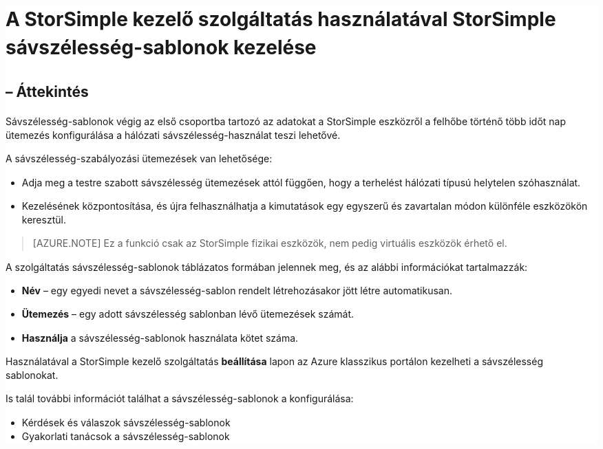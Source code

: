<properties
   pageTitle="A StorSimple sávszélesség-sablonok kezelése |} Microsoft Azure"
   description="Ismerteti, hogyan kezelheti a StorSimple sávszélesség sablonokat, amely lehetővé teszi, hogy sávszélességet."
   services="storsimple"
   documentationCenter=""
   authors="alkohli"
   manager="carmonm"
   editor="" />
<tags
   ms.service="storsimple"
   ms.devlang="na"
   ms.topic="article"
   ms.tgt_pltfrm="na"
   ms.workload="na"
   ms.date="08/16/2016"
   ms.author="alkohli" />

# <a name="use-the-storsimple-manager-service-to-manage-storsimple-bandwidth-templates"></a>A StorSimple kezelő szolgáltatás használatával StorSimple sávszélesség-sablonok kezelése

## <a name="overview"></a>– Áttekintés

Sávszélesség-sablonok végig az első csoportba tartozó az adatokat a StorSimple eszközről a felhőbe történő több időt nap ütemezés konfigurálása a hálózati sávszélesség-használat teszi lehetővé.

A sávszélesség-szabályozási ütemezések van lehetősége:

- Adja meg a testre szabott sávszélesség ütemezések attól függően, hogy a terhelést hálózati típusú helytelen szóhasználat.

- Kezelésének központosítása, és újra felhasználhatja a kimutatások egy egyszerű és zavartalan módon különféle eszközökön keresztül.

> [AZURE.NOTE] Ez a funkció csak az StorSimple fizikai eszközök, nem pedig virtuális eszközök érhető el.

A szolgáltatás sávszélesség-sablonok táblázatos formában jelennek meg, és az alábbi információkat tartalmazzák:

- **Név** – egy egyedi nevet a sávszélesség-sablon rendelt létrehozásakor jött létre automatikusan.

- **Ütemezés** – egy adott sávszélesség sablonban lévő ütemezések számát.

- **Használja** a sávszélesség-sablonok használata kötet száma.

Használatával a StorSimple kezelő szolgáltatás **beállítása** lapon az Azure klasszikus portálon kezelheti a sávszélesség sablonokat.

Is talál további információt találhat a sávszélesség-sablonok a konfigurálása:

- Kérdések és válaszok sávszélesség-sablonok
- Gyakorlati tanácsok a sávszélesség-sablonok
